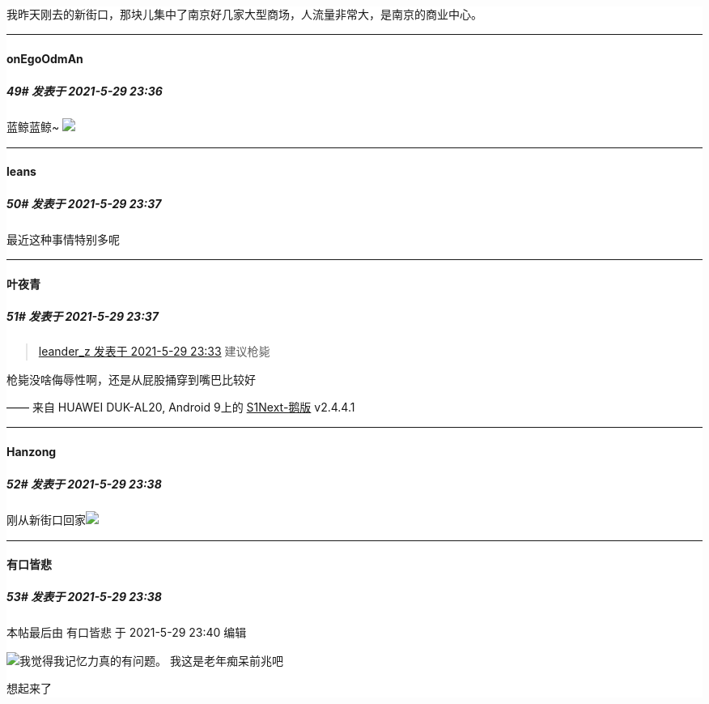 
我昨天刚去的新街口，那块儿集中了南京好几家大型商场，人流量非常大，是南京的商业中心。


*****

####  onEgoOdmAn  
##### 49#       发表于 2021-5-29 23:36


蓝鲸蓝鲸~
<img src="https://static.saraba1st.com/image/smiley/face2017/130.png" referrerpolicy="no-referrer">


*****

####  leans  
##### 50#       发表于 2021-5-29 23:37


最近这种事情特别多呢


*****

####  叶夜青  
##### 51#       发表于 2021-5-29 23:37


<blockquote><a href="httphttps://bbs.saraba1st.com/2b/forum.php?mod=redirect&amp;goto=findpost&amp;pid=51415834&amp;ptid=2006871" target="_blank">leander_z 发表于 2021-5-29 23:33</a>
建议枪毙</blockquote>
枪毙没啥侮辱性啊，还是从屁股捅穿到嘴巴比较好

—— 来自 HUAWEI DUK-AL20, Android 9上的 [S1Next-鹅版](https://github.com/ykrank/S1-Next/releases) v2.4.4.1


*****

####  Hanzong  
##### 52#       发表于 2021-5-29 23:38


刚从新街口回家<img src="https://static.saraba1st.com/image/smiley/face2017/112.png" referrerpolicy="no-referrer">


*****

####  有口皆悲  
##### 53#       发表于 2021-5-29 23:38


 本帖最后由 有口皆悲 于 2021-5-29 23:40 编辑 

<img src="https://static.saraba1st.com/image/smiley/face2017/068.png" referrerpolicy="no-referrer">我觉得我记忆力真的有问题。
我这是老年痴呆前兆吧

想起来了
